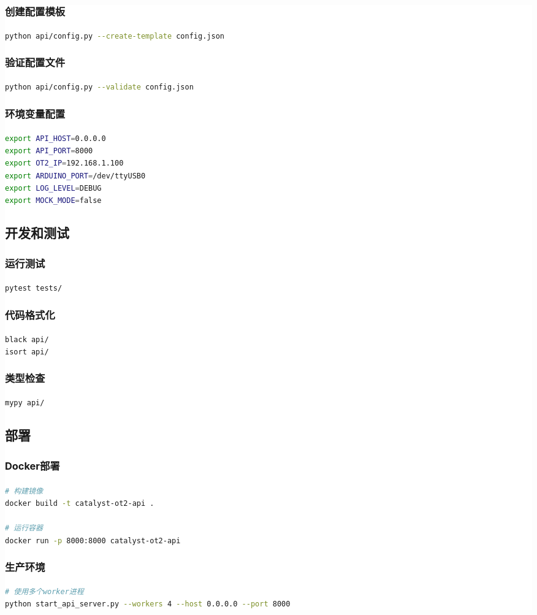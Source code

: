 ### 创建配置模板
```bash
python api/config.py --create-template config.json
```

### 验证配置文件
```bash
python api/config.py --validate config.json
```

### 环境变量配置
```bash
export API_HOST=0.0.0.0
export API_PORT=8000
export OT2_IP=192.168.1.100
export ARDUINO_PORT=/dev/ttyUSB0
export LOG_LEVEL=DEBUG
export MOCK_MODE=false
```

## 开发和测试

### 运行测试
```bash
pytest tests/
```

### 代码格式化
```bash
black api/
isort api/
```

### 类型检查
```bash
mypy api/
```

## 部署

### Docker部署
```bash
# 构建镜像
docker build -t catalyst-ot2-api .

# 运行容器
docker run -p 8000:8000 catalyst-ot2-api
```

### 生产环境
```bash
# 使用多个worker进程
python start_api_server.py --workers 4 --host 0.0.0.0 --port 8000
```
